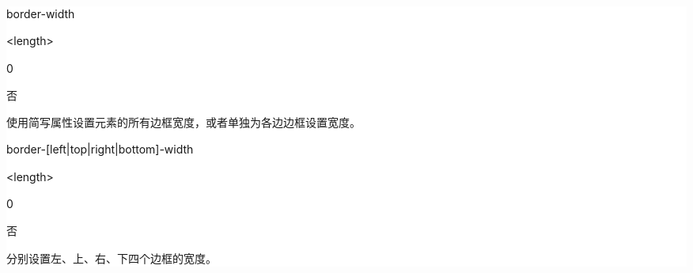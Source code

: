 <tr id="zh-cn_topic_0000001060267851_row124481638165417"><td class="cellrowborder" valign="top" width="23.11768823117688%" headers="mcps1.1.6.1.1 "><p id="zh-cn_topic_0000001060267851_zh-cn_topic_0000001050791158_zh-cn_topic_0000000000611468_p1151mcpsimp"><a name="zh-cn_topic_0000001060267851_zh-cn_topic_0000001050791158_zh-cn_topic_0000000000611468_p1151mcpsimp"></a><a name="zh-cn_topic_0000001060267851_zh-cn_topic_0000001050791158_zh-cn_topic_0000000000611468_p1151mcpsimp"></a>border-width</p>
</td>
<td class="cellrowborder" valign="top" width="20.477952204779523%" headers="mcps1.1.6.1.2 "><p id="zh-cn_topic_0000001060267851_zh-cn_topic_0000001050791158_zh-cn_topic_0000000000611468_p1153mcpsimp"><a name="zh-cn_topic_0000001060267851_zh-cn_topic_0000001050791158_zh-cn_topic_0000000000611468_p1153mcpsimp"></a><a name="zh-cn_topic_0000001060267851_zh-cn_topic_0000001050791158_zh-cn_topic_0000000000611468_p1153mcpsimp"></a>&lt;length&gt;</p>
</td>
<td class="cellrowborder" valign="top" width="8.869113088691131%" headers="mcps1.1.6.1.3 "><p id="zh-cn_topic_0000001060267851_zh-cn_topic_0000001050791158_zh-cn_topic_0000000000611468_p1155mcpsimp"><a name="zh-cn_topic_0000001060267851_zh-cn_topic_0000001050791158_zh-cn_topic_0000000000611468_p1155mcpsimp"></a><a name="zh-cn_topic_0000001060267851_zh-cn_topic_0000001050791158_zh-cn_topic_0000000000611468_p1155mcpsimp"></a>0</p>
</td>
<td class="cellrowborder" valign="top" width="7.519248075192481%" headers="mcps1.1.6.1.4 "><p id="zh-cn_topic_0000001060267851_p205664516174"><a name="zh-cn_topic_0000001060267851_p205664516174"></a><a name="zh-cn_topic_0000001060267851_p205664516174"></a>否</p>
</td>
<td class="cellrowborder" valign="top" width="40.01599840015999%" headers="mcps1.1.6.1.5 "><p id="zh-cn_topic_0000001060267851_zh-cn_topic_0000001050791158_zh-cn_topic_0000000000611468_p1157mcpsimp"><a name="zh-cn_topic_0000001060267851_zh-cn_topic_0000001050791158_zh-cn_topic_0000000000611468_p1157mcpsimp"></a><a name="zh-cn_topic_0000001060267851_zh-cn_topic_0000001050791158_zh-cn_topic_0000000000611468_p1157mcpsimp"></a>使用简写属性设置元素的所有边框宽度<span id="zh-cn_topic_0000001060267851_zh-cn_topic_0000001050791158_ph13216153653618"><a name="zh-cn_topic_0000001060267851_zh-cn_topic_0000001050791158_ph13216153653618"></a><a name="zh-cn_topic_0000001060267851_zh-cn_topic_0000001050791158_ph13216153653618"></a>，或者单独为各边边框设置宽度</span>。</p>
</td>
</tr>
<tr id="zh-cn_topic_0000001060267851_row54481038165410"><td class="cellrowborder" valign="top" width="23.11768823117688%" headers="mcps1.1.6.1.1 "><p id="zh-cn_topic_0000001060267851_zh-cn_topic_0000001050791158_zh-cn_topic_0000000000611468_p1160mcpsimp"><a name="zh-cn_topic_0000001060267851_zh-cn_topic_0000001050791158_zh-cn_topic_0000000000611468_p1160mcpsimp"></a><a name="zh-cn_topic_0000001060267851_zh-cn_topic_0000001050791158_zh-cn_topic_0000000000611468_p1160mcpsimp"></a>border-[left|top|right|bottom]-width</p>
</td>
<td class="cellrowborder" valign="top" width="20.477952204779523%" headers="mcps1.1.6.1.2 "><p id="zh-cn_topic_0000001060267851_zh-cn_topic_0000001050791158_zh-cn_topic_0000000000611468_p1162mcpsimp"><a name="zh-cn_topic_0000001060267851_zh-cn_topic_0000001050791158_zh-cn_topic_0000000000611468_p1162mcpsimp"></a><a name="zh-cn_topic_0000001060267851_zh-cn_topic_0000001050791158_zh-cn_topic_0000000000611468_p1162mcpsimp"></a>&lt;length&gt;</p>
</td>
<td class="cellrowborder" valign="top" width="8.869113088691131%" headers="mcps1.1.6.1.3 "><p id="zh-cn_topic_0000001060267851_zh-cn_topic_0000001050791158_zh-cn_topic_0000000000611468_p1164mcpsimp"><a name="zh-cn_topic_0000001060267851_zh-cn_topic_0000001050791158_zh-cn_topic_0000000000611468_p1164mcpsimp"></a><a name="zh-cn_topic_0000001060267851_zh-cn_topic_0000001050791158_zh-cn_topic_0000000000611468_p1164mcpsimp"></a>0</p>
</td>
<td class="cellrowborder" valign="top" width="7.519248075192481%" headers="mcps1.1.6.1.4 "><p id="zh-cn_topic_0000001060267851_p65661252178"><a name="zh-cn_topic_0000001060267851_p65661252178"></a><a name="zh-cn_topic_0000001060267851_p65661252178"></a>否</p>
</td>
<td class="cellrowborder" valign="top" width="40.01599840015999%" headers="mcps1.1.6.1.5 "><p id="zh-cn_topic_0000001060267851_zh-cn_topic_0000001050791158_zh-cn_topic_0000000000611468_p1166mcpsimp"><a name="zh-cn_topic_0000001060267851_zh-cn_topic_0000001050791158_zh-cn_topic_0000000000611468_p1166mcpsimp"></a><a name="zh-cn_topic_0000001060267851_zh-cn_topic_0000001050791158_zh-cn_topic_0000000000611468_p1166mcpsimp"></a>分别设置左、上、右、下四个边框的宽度。</p>
</td>
</tr>